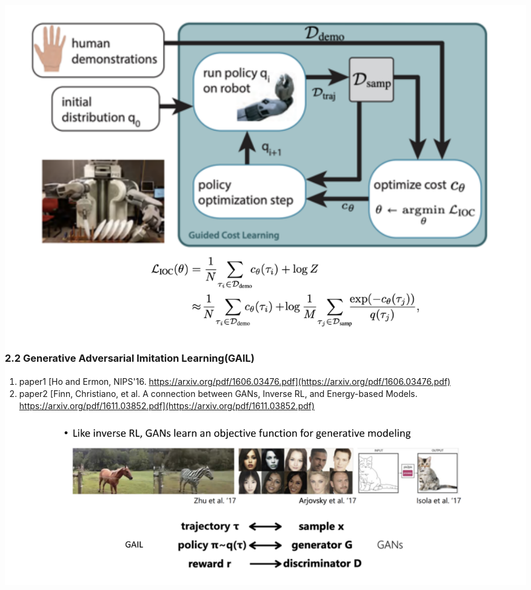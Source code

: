 <img width=100% src="img/2021_06_06_17_27_11.png">
</div>

### 2.2 Generative Adversarial Imitation Learning(GAIL)

1. paper1 [Ho and Ermon, NIPS'16. https://arxiv.org/pdf/1606.03476.pdf](https://arxiv.org/pdf/1606.03476.pdf)
2. paper2 [Finn, Christiano, et al. A connection between GANs, Inverse RL, and Energy-based Models. https://arxiv.org/pdf/1611.03852.pdf](https://arxiv.org/pdf/1611.03852.pdf)

<div style="text-align: center; width: 80%; margin: auto; ">
<img width=100% src="img/2021_06_06_17_29_37.png">